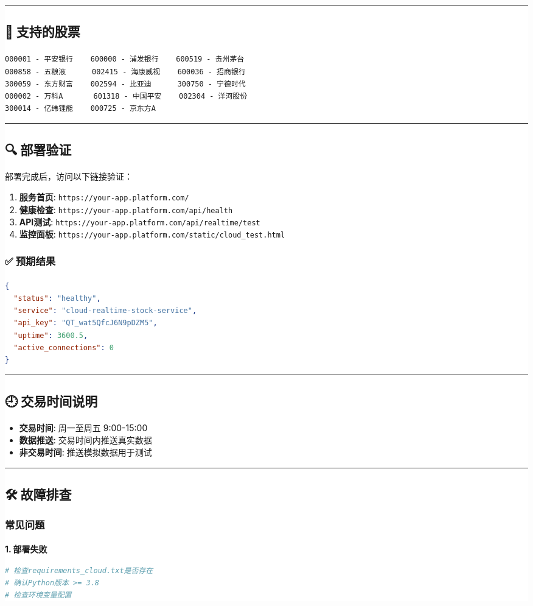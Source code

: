 
---

## 🎯 支持的股票

```
000001 - 平安银行    600000 - 浦发银行    600519 - 贵州茅台
000858 - 五粮液      002415 - 海康威视    600036 - 招商银行
300059 - 东方财富    002594 - 比亚迪      300750 - 宁德时代
000002 - 万科A       601318 - 中国平安    002304 - 洋河股份
300014 - 亿纬锂能    000725 - 京东方A
```

---

## 🔍 部署验证

部署完成后，访问以下链接验证：

1. **服务首页**: `https://your-app.platform.com/`
2. **健康检查**: `https://your-app.platform.com/api/health`
3. **API测试**: `https://your-app.platform.com/api/realtime/test`
4. **监控面板**: `https://your-app.platform.com/static/cloud_test.html`

### ✅ 预期结果
```json
{
  "status": "healthy",
  "service": "cloud-realtime-stock-service",
  "api_key": "QT_wat5QfcJ6N9pDZM5",
  "uptime": 3600.5,
  "active_connections": 0
}
```

---

## 🕘 交易时间说明

- **交易时间**: 周一至周五 9:00-15:00
- **数据推送**: 交易时间内推送真实数据
- **非交易时间**: 推送模拟数据用于测试

---

## 🛠️ 故障排查

### 常见问题

**1. 部署失败**
```bash
# 检查requirements_cloud.txt是否存在
# 确认Python版本 >= 3.8
# 检查环境变量配置
```

